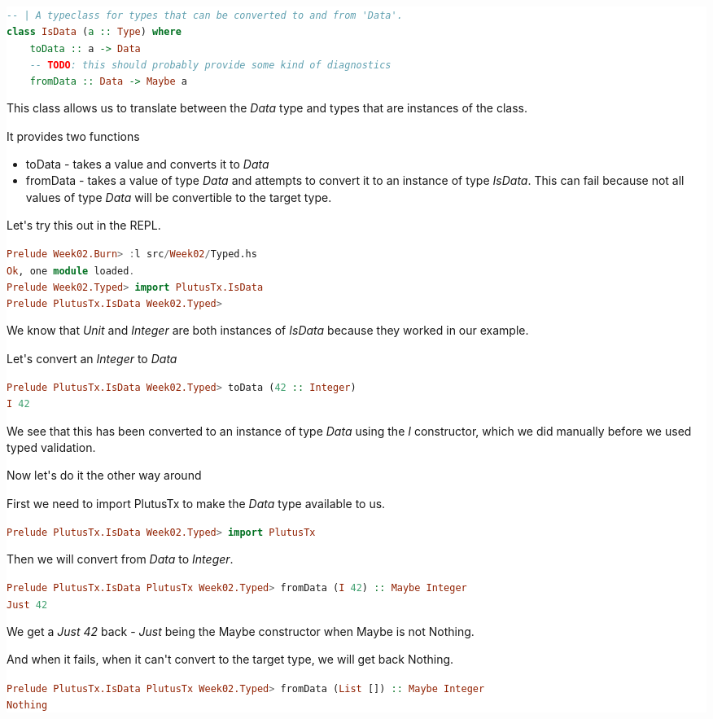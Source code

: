 ```haskell
-- | A typeclass for types that can be converted to and from 'Data'.
class IsData (a :: Type) where
    toData :: a -> Data
    -- TODO: this should probably provide some kind of diagnostics
    fromData :: Data -> Maybe a
```

This class allows us to translate between the *Data* type and types that are instances of the class.

It provides two functions

- toData - takes a value and converts it to *Data*
- fromData - takes a value of type *Data* and attempts to convert it to an instance of type *IsData*. This can fail because not all values of type *Data* will be convertible to the target type.

Let's try this out in the REPL.

```haskell
Prelude Week02.Burn> :l src/Week02/Typed.hs 
Ok, one module loaded.
Prelude Week02.Typed> import PlutusTx.IsData
Prelude PlutusTx.IsData Week02.Typed>
```

We know that *Unit* and *Integer* are both instances of *IsData* because they worked in our example.

Let's convert an *Integer* to *Data*

```haskell
Prelude PlutusTx.IsData Week02.Typed> toData (42 :: Integer)
I 42
```

We see that this has been converted to an instance of type *Data* using the *I* constructor, which we did manually before we used typed validation.    

Now let's do it the other way around

First we need to import PlutusTx to make the *Data* type available to us.    

```haskell
Prelude PlutusTx.IsData Week02.Typed> import PlutusTx
```

Then we will convert from *Data* to *Integer*.

```haskell
Prelude PlutusTx.IsData PlutusTx Week02.Typed> fromData (I 42) :: Maybe Integer
Just 42
```

We get a *Just 42* back - *Just* being the Maybe constructor when Maybe is not Nothing.

And when it fails, when it can't convert to the target type, we will get back Nothing.

```haskell
Prelude PlutusTx.IsData PlutusTx Week02.Typed> fromData (List []) :: Maybe Integer
Nothing
```
